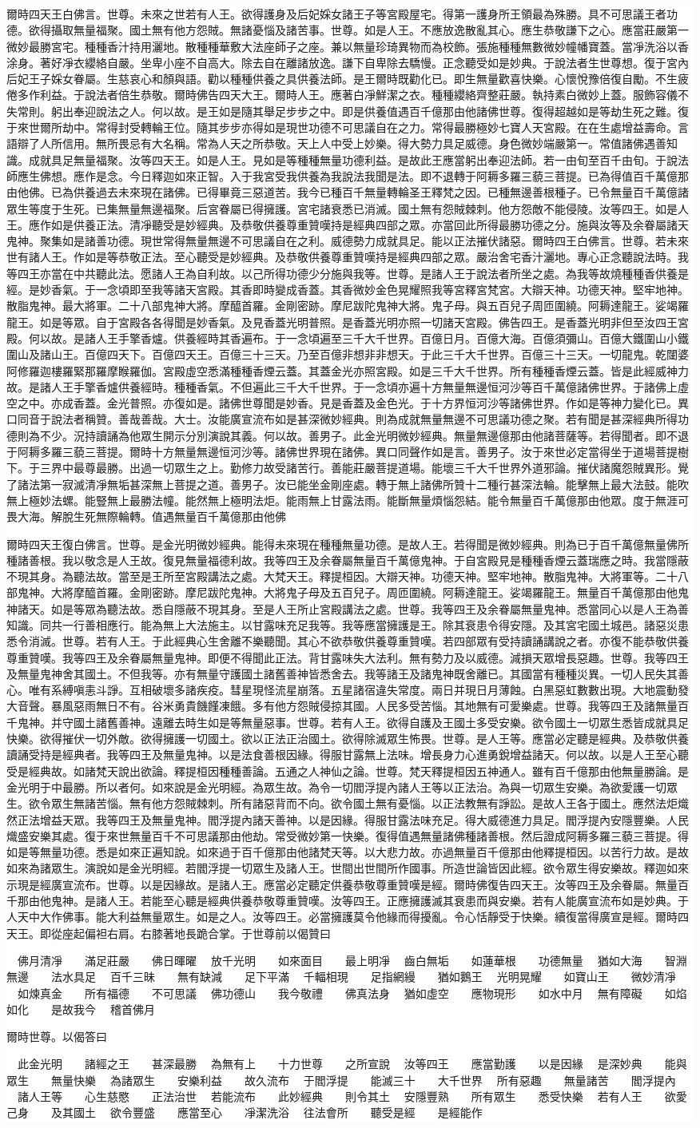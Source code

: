 爾時四天王白佛言。世尊。未來之世若有人王。欲得護身及后妃婇女諸王子等宮殿屋宅。得第一護身所王領最為殊勝。具不可思議王者功德。欲得攝取無量福聚。國土無有他方怨賊。無諸憂惱及諸苦事。世尊。如是人王。不應放逸散亂其心。應生恭敬謙下之心。應當莊嚴第一微妙最勝宮宅。種種香汁持用灑地。散種種華敷大法座師子之座。兼以無量珍琦異物而為校飾。張施種種無數微妙幢幡寶蓋。當凈洗浴以香涂身。著好凈衣纓絡自嚴。坐卑小座不自高大。除去自在離諸放逸。謙下自卑除去驕慢。正念聽受如是妙典。于說法者生世尊想。復于宮內后妃王子婇女眷屬。生慈哀心和顏與語。勸以種種供養之具供養法師。是王爾時既勸化已。即生無量歡喜快樂。心懷悅豫倍復自勵。不生疲倦多作利益。于說法者倍生恭敬。爾時佛告四天大王。爾時人王。應著白凈鮮潔之衣。種種纓絡齊整莊嚴。執持素白微妙上蓋。服飾容儀不失常則。躬出奉迎說法之人。何以故。是王如是隨其舉足步步之中。即是供養值遇百千億那由他諸佛世尊。復得超越如是等劫生死之難。復于來世爾所劫中。常得封受轉輪王位。隨其步步亦得如是現世功德不可思議自在之力。常得最勝極妙七寶人天宮殿。在在生處增益壽命。言語辯了人所信用。無所畏忌有大名稱。常為人天之所恭敬。天上人中受上妙樂。得大勢力具足威德。身色微妙端嚴第一。常值諸佛遇善知識。成就具足無量福聚。汝等四天王。如是人王。見如是等種種無量功德利益。是故此王應當躬出奉迎法師。若一由旬至百千由旬。于說法師應生佛想。應作是念。今日釋迦如來正智。入于我宮受我供養為我說法我聞是法。即不退轉于阿耨多羅三藐三菩提。已為得值百千萬億那由他佛。已為供養過去未來現在諸佛。已得畢竟三惡道苦。我今已種百千無量轉輪圣王釋梵之因。已種無邊善根種子。已令無量百千萬億諸眾生等度于生死。已集無量無邊福聚。后宮眷屬已得擁護。宮宅諸衰悉已消滅。國土無有怨賊棘刺。他方怨敵不能侵陵。汝等四王。如是人王。應作如是供養正法。清凈聽受是妙經典。及恭敬供養尊重贊嘆持是經典四部之眾。亦當回此所得最勝功德之分。施與汝等及余眷屬諸天鬼神。聚集如是諸善功德。現世常得無量無邊不可思議自在之利。威德勢力成就具足。能以正法摧伏諸惡。爾時四王白佛言。世尊。若未來世有諸人王。作如是等恭敬正法。至心聽受是妙經典。及恭敬供養尊重贊嘆持是經典四部之眾。嚴治舍宅香汁灑地。專心正念聽說法時。我等四王亦當在中共聽此法。愿諸人王為自利故。以己所得功德少分施與我等。世尊。是諸人王于說法者所坐之處。為我等故燒種種香供養是經。是妙香氣。于一念頃即至我等諸天宮殿。其香即時變成香蓋。其香微妙金色晃耀照我等宮釋宮梵宮。大辯天神。功德天神。堅牢地神。散脂鬼神。最大將軍。二十八部鬼神大將。摩醯首羅。金剛密跡。摩尼跋陀鬼神大將。鬼子母。與五百兒子周匝圍繞。阿耨達龍王。娑竭羅龍王。如是等眾。自于宮殿各各得聞是妙香氣。及見香蓋光明普照。是香蓋光明亦照一切諸天宮殿。佛告四王。是香蓋光明非但至汝四王宮殿。何以故。是諸人王手擎香爐。供養經時其香遍布。于一念頃遍至三千大千世界。百億日月。百億大海。百億須彌山。百億大鐵圍山小鐵圍山及諸山王。百億四天下。百億四天王。百億三十三天。乃至百億非想非非想天。于此三千大千世界。百億三十三天。一切龍鬼。乾闥婆阿修羅迦樓羅緊那羅摩睺羅伽。宮殿虛空悉滿種種香煙云蓋。其蓋金光亦照宮殿。如是三千大千世界。所有種種香煙云蓋。皆是此經威神力故。是諸人王手擎香爐供養經時。種種香氣。不但遍此三千大千世界。于一念頃亦遍十方無量無邊恒河沙等百千萬億諸佛世界。于諸佛上虛空之中。亦成香蓋。金光普照。亦復如是。諸佛世尊聞是妙香。見是香蓋及金色光。于十方界恒河沙等諸佛世界。作如是等神力變化已。異口同音于說法者稱贊。善哉善哉。大士。汝能廣宣流布如是甚深微妙經典。則為成就無量無邊不可思議功德之聚。若有聞是甚深經典所得功德則為不少。況持讀誦為他眾生開示分別演說其義。何以故。善男子。此金光明微妙經典。無量無邊億那由他諸菩薩等。若得聞者。即不退于阿耨多羅三藐三菩提。爾時十方無量無邊恒河沙等。諸佛世界現在諸佛。異口同聲作如是言。善男子。汝于來世必定當得坐于道場菩提樹下。于三界中最尊最勝。出過一切眾生之上。勤修力故受諸苦行。善能莊嚴菩提道場。能壞三千大千世界外道邪論。摧伏諸魔怨賊異形。覺了諸法第一寂滅清凈無垢甚深無上菩提之道。善男子。汝已能坐金剛座處。轉于無上諸佛所贊十二種行甚深法輪。能擊無上最大法鼓。能吹無上極妙法螺。能豎無上最勝法幢。能然無上極明法炬。能雨無上甘露法雨。能斷無量煩惱怨結。能令無量百千萬億那由他眾。度于無涯可畏大海。解脫生死無際輪轉。值遇無量百千萬億那由他佛

爾時四天王復白佛言。世尊。是金光明微妙經典。能得未來現在種種無量功德。是故人王。若得聞是微妙經典。則為已于百千萬億無量佛所種諸善根。我以敬念是人王故。復見無量福德利故。我等四王及余眷屬無量百千萬億鬼神。于自宮殿見是種種香煙云蓋瑞應之時。我當隱蔽不現其身。為聽法故。當至是王所至宮殿講法之處。大梵天王。釋提桓因。大辯天神。功德天神。堅牢地神。散脂鬼神。大將軍等。二十八部鬼神。大將摩醯首羅。金剛密跡。摩尼跋陀鬼神。大將鬼子母及五百兒子。周匝圍繞。阿耨達龍王。娑竭羅龍王。無量百千萬億那由他鬼神諸天。如是等眾為聽法故。悉自隱蔽不現其身。至是人王所止宮殿講法之處。世尊。我等四王及余眷屬無量鬼神。悉當同心以是人王為善知識。同共一行善相應行。能為無上大法施主。以甘露味充足我等。我等應當擁護是王。除其衰患令得安隱。及其宮宅國土城邑。諸惡災患悉令消滅。世尊。若有人王。于此經典心生舍離不樂聽聞。其心不欲恭敬供養尊重贊嘆。若四部眾有受持讀誦講說之者。亦復不能恭敬供養尊重贊嘆。我等四王及余眷屬無量鬼神。即便不得聞此正法。背甘露味失大法利。無有勢力及以威德。減損天眾增長惡趣。世尊。我等四王及無量鬼神舍其國土。不但我等。亦有無量守護國土諸舊善神皆悉舍去。我等諸王及諸鬼神既舍離已。其國當有種種災異。一切人民失其善心。唯有系縛嗔恚斗諍。互相破壞多諸疾疫。彗星現怪流星崩落。五星諸宿違失常度。兩日并現日月薄蝕。白黑惡虹數數出現。大地震動發大音聲。暴風惡雨無日不有。谷米勇貴饑饉凍餓。多有他方怨賊侵掠其國。人民多受苦惱。其地無有可愛樂處。世尊。我等四王及諸無量百千鬼神。并守國土諸舊善神。遠離去時生如是等無量惡事。世尊。若有人王。欲得自護及王國土多受安樂。欲令國土一切眾生悉皆成就具足快樂。欲得摧伏一切外敵。欲得擁護一切國土。欲以正法正治國土。欲得除滅眾生怖畏。世尊。是人王等。應當必定聽是經典。及恭敬供養讀誦受持是經典者。我等四王及無量鬼神。以是法食善根因緣。得服甘露無上法味。增長身力心進勇銳增益諸天。何以故。以是人王至心聽受是經典故。如諸梵天說出欲論。釋提桓因種種善論。五通之人神仙之論。世尊。梵天釋提桓因五神通人。雖有百千億那由他無量勝論。是金光明于中最勝。所以者何。如來說是金光明經。為眾生故。為令一切閻浮提內諸人王等以正法治。為與一切眾生安樂。為欲愛護一切眾生。欲令眾生無諸苦惱。無有他方怨賊棘刺。所有諸惡背而不向。欲令國土無有憂惱。以正法教無有諍訟。是故人王各于國土。應然法炬熾然正法增益天眾。我等四王及無量鬼神。閻浮提內諸天善神。以是因緣。得服甘露法味充足。得大威德進力具足。閻浮提內安隱豐樂。人民熾盛安樂其處。復于來世無量百千不可思議那由他劫。常受微妙第一快樂。復得值遇無量諸佛種諸善根。然后證成阿耨多羅三藐三菩提。得如是等無量功德。悉是如來正遍知說。如來過于百千億那由他諸梵天等。以大悲力故。亦過無量百千億那由他釋提桓因。以苦行力故。是故如來為諸眾生。演說如是金光明經。若閻浮提一切眾生及諸人王。世間出世間所作國事。所造世論皆因此經。欲令眾生得安樂故。釋迦如來示現是經廣宣流布。世尊。以是因緣故。是諸人王。應當必定聽定供養恭敬尊重贊嘆是經。爾時佛復告四天王。汝等四王及余眷屬。無量百千那由他鬼神。是諸人王。若能至心聽是經典供養恭敬尊重贊嘆。汝等四王。正應擁護滅其衰患而與安樂。若有人能廣宣流布如是妙典。于人天中大作佛事。能大利益無量眾生。如是之人。汝等四王。必當擁護莫令他緣而得擾亂。令心恬靜受于快樂。續復當得廣宣是經。爾時四天王。即從座起偏袒右肩。右膝著地長跪合掌。于世尊前以偈贊曰

　佛月清凈　　滿足莊嚴　　佛日暉曜
　放千光明　　如來面目　　最上明凈
　齒白無垢　　如蓮華根　　功德無量
　猶如大海　　智淵無邊　　法水具足
　百千三昧　　無有缺減　　足下平滿
　千輻相現　　足指網縵　　猶如鵝王
　光明晃耀　　如寶山王　　微妙清凈
　如煉真金　　所有福德　　不可思議
　佛功德山　　我今敬禮　　佛真法身
　猶如虛空　　應物現形　　如水中月
　無有障礙　　如焰如化　　是故我今
　稽首佛月　

爾時世尊。以偈答曰

　此金光明　　諸經之王　　甚深最勝
　為無有上　　十力世尊　　之所宣說
　汝等四王　　應當勤護　　以是因緣
　是深妙典　　能與眾生　　無量快樂
　為諸眾生　　安樂利益　　故久流布
　于閻浮提　　能滅三十　　大千世界
　所有惡趣　　無量諸苦　　閻浮提內
　諸人王等　　心生慈愍　　正法治世
　若能流布　　此妙經典　　則令其土
　安隱豐熟　　所有眾生　　悉受快樂
　若有人王　　欲愛己身　　及其國土
　欲令豐盛　　應當至心　　凈潔洗浴
　往法會所　　聽受是經　　是經能作